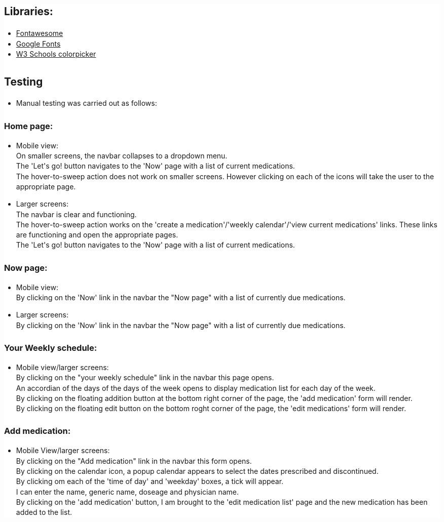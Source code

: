 
## Libraries:

- [Fontawesome](https://fontawesome.com/)
- [Google Fonts](https://fonts.google.com)
- [W3 Schools colorpicker](https://www.w3schools.com/colors/colors_picker.asp)


## Testing

- Manual testing was carried out as follows: 
  

### Home page:

* Mobile view:  
  On smaller screens, the navbar collapses to a dropdown menu.   
  The 'Let's go! button navigates to the 'Now' page with a list of current medications.   
  The hover-to-sweep action does not work on smaller screens. However clicking on each of the icons will take the user to the appropriate page.   

* Larger screens:  
  The navbar is clear and functioning.   
  The hover-to-sweep action works on the 'create a medication'/'weekly calendar'/'view current medications' links. These links are functioning and open the appropriate pages.   
  The 'Let's go! button navigates to the 'Now' page with a list of current medications.   

### Now page:

* Mobile view:  
  By clicking on the 'Now' link in the navbar the "Now page" with a list of currently due medications. 

* Larger screens:  
  By clicking on the 'Now' link in the navbar the "Now page" with a list of currently due medications. 

### Your Weekly schedule:

* Mobile view/larger screens:   
  By clicking on the "your weekly schedule" link in the navbar this page opens.   
  An accordian of the days of the days of the week opens to display medication list for each day of the week.   
  By clicking on the floating addition button at the bottom right corner of the page, the 'add medication' form will render.  
  By clicking on the floating edit button on the bottom roght corner of the page, the 'edit medications' form will render.   

 

### Add medication:

* Mobile View/larger screens:  
  By clicking on the "Add medication" link in the navbar this form opens.   
  By clicking on the calendar icon, a popup calendar appears to select the dates prescribed and discontinued.   
  By clicking om each of the 'time of day' and 'weekday' boxes, a tick will appear.   
  I can enter the name, generic name, doseage and physician name.   
  By clicking on the 'add medication' button, I am brought to the 'edit medication list' page and the new medication has been added to the list. 
